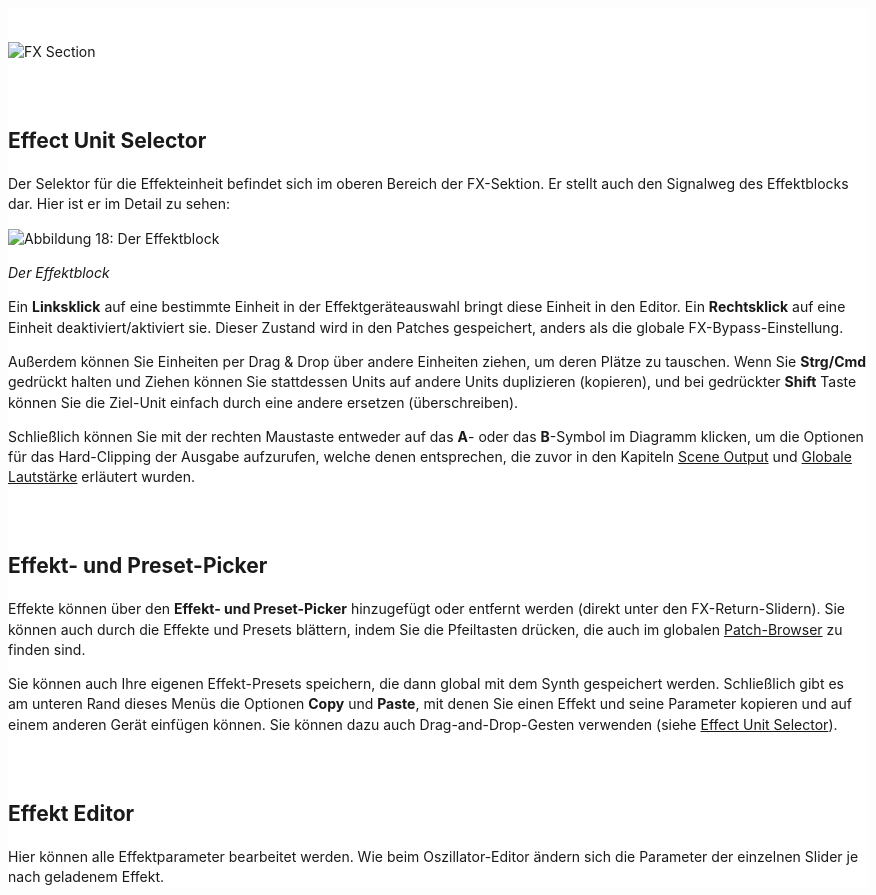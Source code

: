 <br/>

![FX Section](./images/Pictures/fxsection.png)

<br/>

## Effect Unit Selector
Der Selektor für die Effekteinheit befindet sich im oberen Bereich der FX-Sektion. Er stellt auch den Signalweg
des Effektblocks dar. Hier ist er im Detail zu sehen:

![Abbildung 18: Der Effektblock](./images/Pictures/illu18.png)

*Der Effektblock*

Ein **Linksklick** auf eine bestimmte Einheit in der Effektgeräteauswahl bringt diese Einheit in den Editor.
Ein **Rechtsklick** auf eine Einheit deaktiviert/aktiviert sie. Dieser Zustand wird in den Patches gespeichert,
anders als die globale FX-Bypass-Einstellung.

Außerdem können Sie Einheiten per Drag & Drop über andere Einheiten ziehen, um deren Plätze zu tauschen. Wenn Sie **Strg/Cmd** gedrückt halten und
Ziehen können Sie stattdessen Units auf andere Units duplizieren (kopieren), und bei gedrückter **Shift** Taste können Sie die Ziel-Unit einfach 
durch eine andere ersetzen (überschreiben).

Schließlich können Sie mit der rechten Maustaste entweder auf das **A**- oder das **B**-Symbol im Diagramm klicken, um die Optionen für das Hard-Clipping der Ausgabe aufzurufen,
welche denen entsprechen, die zuvor in den Kapiteln [Scene Output](#scene-output)
und [Globale Lautstärke](#fx-bypass-character-und-global-volume) erläutert wurden.

<br/>

## Effekt- und Preset-Picker
Effekte können über den **Effekt- und Preset-Picker** hinzugefügt oder entfernt werden
(direkt unter den FX-Return-Slidern). Sie können auch durch die Effekte und Presets blättern, indem Sie die
Pfeiltasten drücken, die auch im globalen [Patch-Browser](#patch-browser) zu finden sind.

Sie können auch Ihre eigenen Effekt-Presets speichern, die dann global mit
dem Synth gespeichert werden. Schließlich gibt es am unteren Rand dieses Menüs die Optionen **Copy** und **Paste**, mit denen Sie einen Effekt und seine Parameter kopieren und auf einem anderen Gerät einfügen können. Sie können dazu auch Drag-and-Drop-Gesten verwenden
(siehe [Effect Unit Selector](#effect-unit-selector)).

<br/>

## Effekt Editor
Hier können alle Effektparameter bearbeitet werden. Wie beim Oszillator-Editor ändern sich die Parameter der einzelnen Slider
je nach geladenem Effekt.
